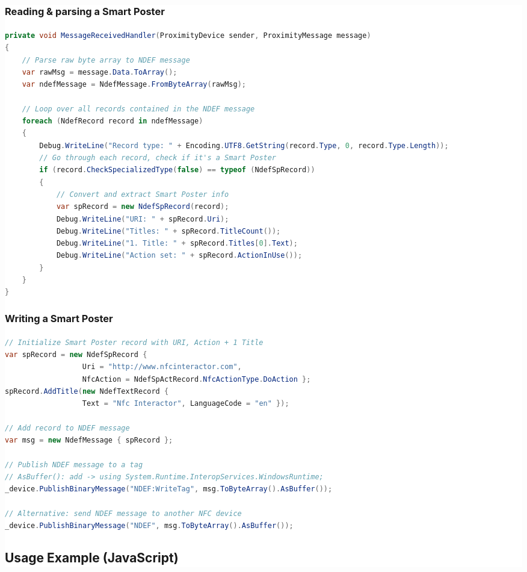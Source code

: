 ### Reading & parsing a Smart Poster

```csharp
private void MessageReceivedHandler(ProximityDevice sender, ProximityMessage message)
{
    // Parse raw byte array to NDEF message
    var rawMsg = message.Data.ToArray();
	var ndefMessage = NdefMessage.FromByteArray(rawMsg);

	// Loop over all records contained in the NDEF message
	foreach (NdefRecord record in ndefMessage) 
	{
		Debug.WriteLine("Record type: " + Encoding.UTF8.GetString(record.Type, 0, record.Type.Length));
		// Go through each record, check if it's a Smart Poster
		if (record.CheckSpecializedType(false) == typeof (NdefSpRecord))
		{
			// Convert and extract Smart Poster info
			var spRecord = new NdefSpRecord(record);
			Debug.WriteLine("URI: " + spRecord.Uri);
			Debug.WriteLine("Titles: " + spRecord.TitleCount());
			Debug.WriteLine("1. Title: " + spRecord.Titles[0].Text);
			Debug.WriteLine("Action set: " + spRecord.ActionInUse());
		}
	}
}
``` 

### Writing a Smart Poster

```csharp
// Initialize Smart Poster record with URI, Action + 1 Title
var spRecord = new NdefSpRecord {
                  Uri = "http://www.nfcinteractor.com", 
                  NfcAction = NdefSpActRecord.NfcActionType.DoAction };
spRecord.AddTitle(new NdefTextRecord { 
                  Text = "Nfc Interactor", LanguageCode = "en" });

// Add record to NDEF message
var msg = new NdefMessage { spRecord };

// Publish NDEF message to a tag
// AsBuffer(): add -> using System.Runtime.InteropServices.WindowsRuntime;
_device.PublishBinaryMessage("NDEF:WriteTag", msg.ToByteArray().AsBuffer());

// Alternative: send NDEF message to another NFC device
_device.PublishBinaryMessage("NDEF", msg.ToByteArray().AsBuffer());
``` 



## Usage Example (JavaScript)
